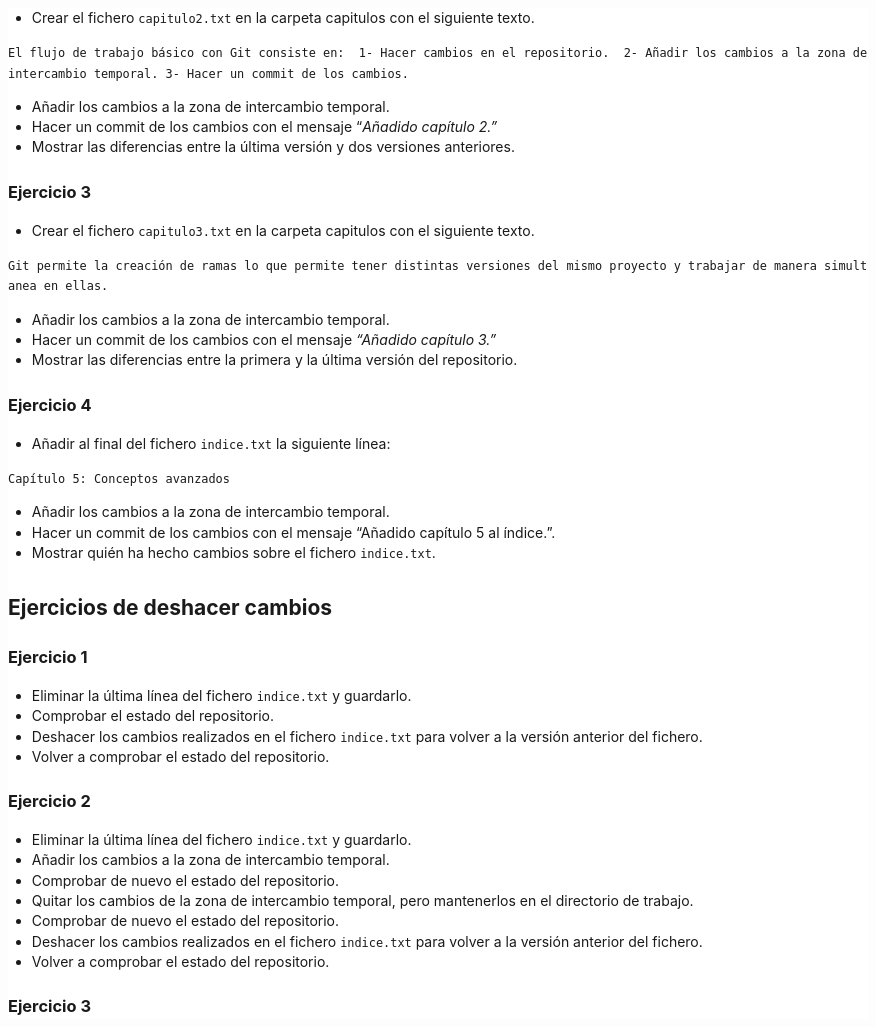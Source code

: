 - Crear el fichero `capitulo2.txt` en la carpeta capitulos con el siguiente texto.

`El flujo de trabajo básico con Git consiste en: 
1- Hacer cambios en el repositorio. 
2- Añadir los cambios a la zona de intercambio temporal. 3- Hacer un commit de los cambios.`

- Añadir los cambios a la zona de intercambio temporal.
- Hacer un commit de los cambios con el mensaje “*Añadido capítulo 2.”*
- Mostrar las diferencias entre la última versión y dos versiones anteriores.

### Ejercicio 3

- Crear el fichero `capitulo3.txt` en la carpeta capitulos con el siguiente texto.

`Git permite la creación de ramas lo que permite tener distintas versiones del mismo proyecto y trabajar de manera simultanea en ellas.`

- Añadir los cambios a la zona de intercambio temporal.
- Hacer un commit de los cambios con el mensaje *“Añadido capítulo 3.”*
- Mostrar las diferencias entre la primera y la última versión del repositorio.

### Ejercicio 4

- Añadir al final del fichero `indice.txt` la siguiente línea:

`Capítulo 5: Conceptos avanzados`

- Añadir los cambios a la zona de intercambio temporal.
- Hacer un commit de los cambios con el mensaje “Añadido capítulo 5 al índice.”.
- Mostrar quién ha hecho cambios sobre el fichero `indice.txt`.

## Ejercicios de deshacer cambios

### Ejercicio 1

- Eliminar la última línea del fichero `indice.txt` y guardarlo.
- Comprobar el estado del repositorio.
- Deshacer los cambios realizados en el fichero `indice.txt` para volver a la versión anterior del fichero.
- Volver a comprobar el estado del repositorio.

### Ejercicio 2

- Eliminar la última línea del fichero `indice.txt` y guardarlo.
- Añadir los cambios a la zona de intercambio temporal.
- Comprobar de nuevo el estado del repositorio. 
- Quitar los cambios de la zona de intercambio temporal, pero mantenerlos en el directorio de trabajo.
- Comprobar de nuevo el estado del repositorio.
- Deshacer los cambios realizados en el fichero `indice.txt` para volver a la versión anterior del fichero.
- Volver a comprobar el estado del repositorio.

### Ejercicio 3
